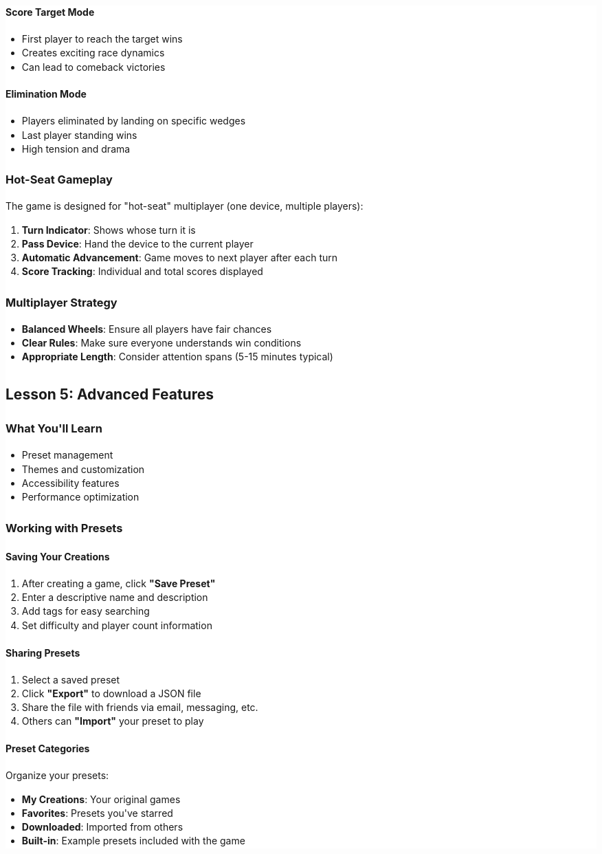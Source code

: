#### Score Target Mode
- First player to reach the target wins
- Creates exciting race dynamics
- Can lead to comeback victories

#### Elimination Mode
- Players eliminated by landing on specific wedges
- Last player standing wins
- High tension and drama

### Hot-Seat Gameplay

The game is designed for "hot-seat" multiplayer (one device, multiple players):

1. **Turn Indicator**: Shows whose turn it is
2. **Pass Device**: Hand the device to the current player
3. **Automatic Advancement**: Game moves to next player after each turn
4. **Score Tracking**: Individual and total scores displayed

### Multiplayer Strategy

- **Balanced Wheels**: Ensure all players have fair chances
- **Clear Rules**: Make sure everyone understands win conditions
- **Appropriate Length**: Consider attention spans (5-15 minutes typical)

## Lesson 5: Advanced Features

### What You'll Learn
- Preset management
- Themes and customization
- Accessibility features
- Performance optimization

### Working with Presets

#### Saving Your Creations
1. After creating a game, click **"Save Preset"**
2. Enter a descriptive name and description
3. Add tags for easy searching
4. Set difficulty and player count information

#### Sharing Presets
1. Select a saved preset
2. Click **"Export"** to download a JSON file
3. Share the file with friends via email, messaging, etc.
4. Others can **"Import"** your preset to play

#### Preset Categories
Organize your presets:
- **My Creations**: Your original games
- **Favorites**: Presets you've starred
- **Downloaded**: Imported from others
- **Built-in**: Example presets included with the game
